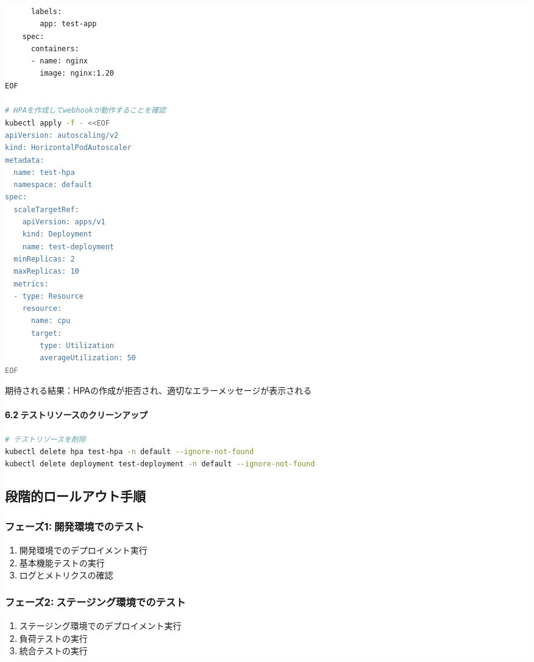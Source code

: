 ```bash
      labels:
        app: test-app
    spec:
      containers:
      - name: nginx
        image: nginx:1.20
EOF

# HPAを作成してwebhookが動作することを確認
kubectl apply -f - <<EOF
apiVersion: autoscaling/v2
kind: HorizontalPodAutoscaler
metadata:
  name: test-hpa
  namespace: default
spec:
  scaleTargetRef:
    apiVersion: apps/v1
    kind: Deployment
    name: test-deployment
  minReplicas: 2
  maxReplicas: 10
  metrics:
  - type: Resource
    resource:
      name: cpu
      target:
        type: Utilization
        averageUtilization: 50
EOF
```

期待される結果：HPAの作成が拒否され、適切なエラーメッセージが表示される

#### 6.2 テストリソースのクリーンアップ
```bash
# テストリソースを削除
kubectl delete hpa test-hpa -n default --ignore-not-found
kubectl delete deployment test-deployment -n default --ignore-not-found
```

## 段階的ロールアウト手順

### フェーズ1: 開発環境でのテスト
1. 開発環境でのデプロイメント実行
2. 基本機能テストの実行
3. ログとメトリクスの確認

### フェーズ2: ステージング環境でのテスト
1. ステージング環境でのデプロイメント実行
2. 負荷テストの実行
3. 統合テストの実行
